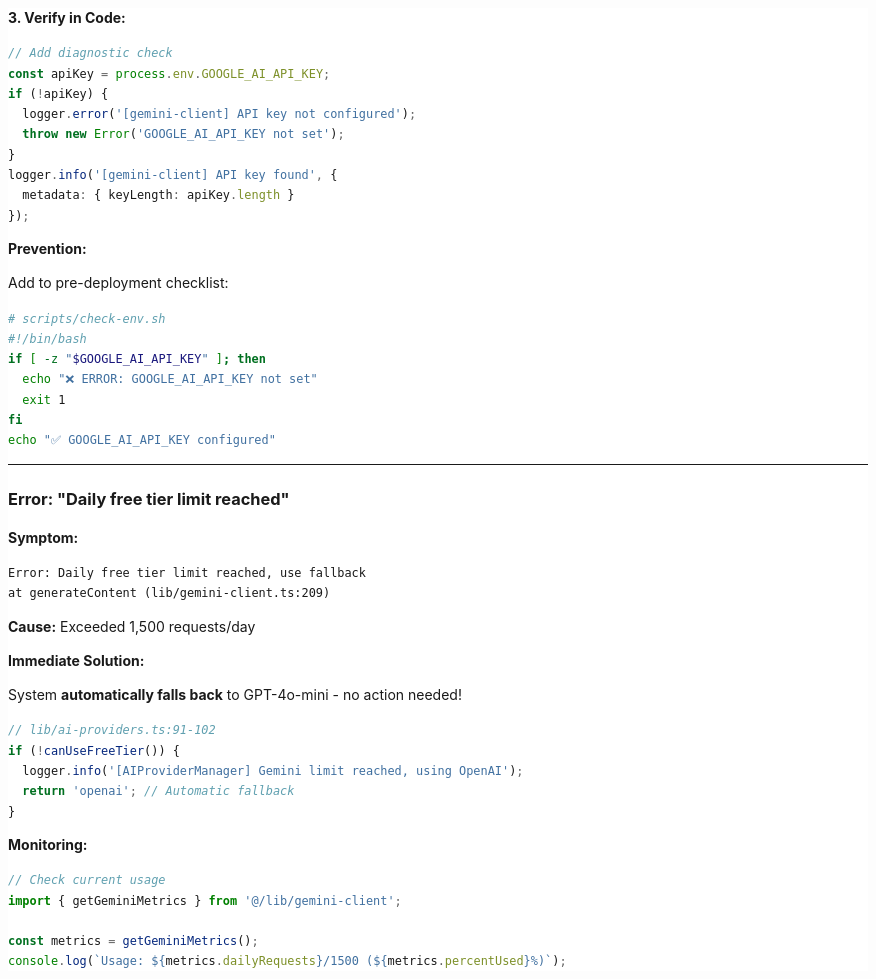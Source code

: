 **3. Verify in Code:**

```typescript
// Add diagnostic check
const apiKey = process.env.GOOGLE_AI_API_KEY;
if (!apiKey) {
  logger.error('[gemini-client] API key not configured');
  throw new Error('GOOGLE_AI_API_KEY not set');
}
logger.info('[gemini-client] API key found', {
  metadata: { keyLength: apiKey.length }
});
```

**Prevention:**

Add to pre-deployment checklist:

```bash
# scripts/check-env.sh
#!/bin/bash
if [ -z "$GOOGLE_AI_API_KEY" ]; then
  echo "❌ ERROR: GOOGLE_AI_API_KEY not set"
  exit 1
fi
echo "✅ GOOGLE_AI_API_KEY configured"
```

---

### Error: "Daily free tier limit reached"

**Symptom:**

```
Error: Daily free tier limit reached, use fallback
at generateContent (lib/gemini-client.ts:209)
```

**Cause:** Exceeded 1,500 requests/day

**Immediate Solution:**

System **automatically falls back** to GPT-4o-mini - no action needed!

```typescript
// lib/ai-providers.ts:91-102
if (!canUseFreeTier()) {
  logger.info('[AIProviderManager] Gemini limit reached, using OpenAI');
  return 'openai'; // Automatic fallback
}
```

**Monitoring:**

```typescript
// Check current usage
import { getGeminiMetrics } from '@/lib/gemini-client';

const metrics = getGeminiMetrics();
console.log(`Usage: ${metrics.dailyRequests}/1500 (${metrics.percentUsed}%)`);
```
